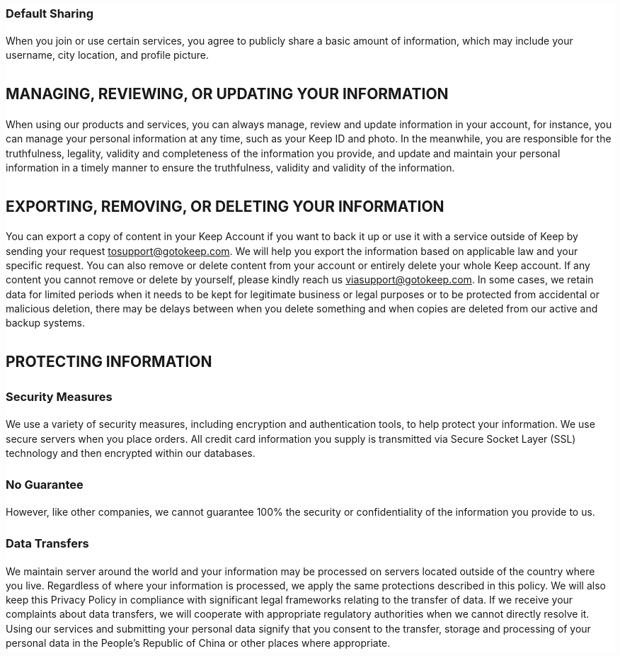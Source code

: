 ### Default Sharing

When you join or use certain services, you agree to publicly share a basic
amount of information, which may include your username, city location, and
profile picture.

## MANAGING, REVIEWING, OR UPDATING YOUR INFORMATION

When using our products and services, you can always manage, review and update
information in your account, for instance, you can manage your personal
information at any time, such as your Keep ID and photo. In the meanwhile, you
are responsible for the truthfulness, legality, validity and completeness of
the information you provide, and update and maintain your personal information
in a timely manner to ensure the truthfulness, validity and validity of the
information.

## EXPORTING, REMOVING, OR DELETING YOUR INFORMATION

You can export a copy of content in your Keep Account if you want to back it
up or use it with a service outside of Keep by sending your request
tosupport@gotokeep.com. We will help you export the information based on
applicable law and your specific request. You can also remove or delete
content from your account or entirely delete your whole Keep account. If any
content you cannot remove or delete by yourself, please kindly reach us
viasupport@gotokeep.com. In some cases, we retain data for limited periods
when it needs to be kept for legitimate business or legal purposes or to be
protected from accidental or malicious deletion, there may be delays between
when you delete something and when copies are deleted from our active and
backup systems.

## PROTECTING INFORMATION

### Security Measures

We use a variety of security measures, including encryption and authentication
tools, to help protect your information. We use secure servers when you place
orders. All credit card information you supply is transmitted via Secure
Socket Layer (SSL) technology and then encrypted within our databases.

### No Guarantee

However, like other companies, we cannot guarantee 100% the security or
confidentiality of the information you provide to us.

### Data Transfers

We maintain server around the world and your information may be processed on
servers located outside of the country where you live. Regardless of where
your information is processed, we apply the same protections described in this
policy. We will also keep this Privacy Policy in compliance with significant
legal frameworks relating to the transfer of data. If we receive your
complaints about data transfers, we will cooperate with appropriate regulatory
authorities when we cannot directly resolve it. Using our services and
submitting your personal data signify that you consent to the transfer,
storage and processing of your personal data in the People’s Republic of China
or other places where appropriate.

